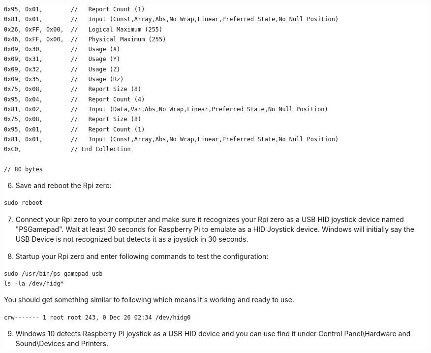 ```
0x95, 0x01,        //   Report Count (1)
0x81, 0x01,        //   Input (Const,Array,Abs,No Wrap,Linear,Preferred State,No Null Position)
0x26, 0xFF, 0x00,  //   Logical Maximum (255)
0x46, 0xFF, 0x00,  //   Physical Maximum (255)
0x09, 0x30,        //   Usage (X)
0x09, 0x31,        //   Usage (Y)
0x09, 0x32,        //   Usage (Z)
0x09, 0x35,        //   Usage (Rz)
0x75, 0x08,        //   Report Size (8)
0x95, 0x04,        //   Report Count (4)
0x81, 0x02,        //   Input (Data,Var,Abs,No Wrap,Linear,Preferred State,No Null Position)
0x75, 0x08,        //   Report Size (8)
0x95, 0x01,        //   Report Count (1)
0x81, 0x01,        //   Input (Const,Array,Abs,No Wrap,Linear,Preferred State,No Null Position)
0xC0,              // End Collection

// 80 bytes
```

6. Save and reboot the Rpi zero:
  
```
sudo reboot
```
  
7. Connect your Rpi zero to your computer and make sure it recognizes your Rpi zero as a USB HID joystick device named "PSGamepad". Wait at least 30 seconds for Raspberry Pi to emulate as a HID Joystick device. Windows will initially say the USB Device is not recognized but detects it as a joystick in 30 seconds. 

  
8.  Startup your Rpi zero and enter following commands to test the configuration:
   
```
sudo /usr/bin/ps_gamepad_usb
ls -la /dev/hidg*
```   

You should get something similar to following which means it's working and ready to use.

```
crw------- 1 root root 243, 0 Dec 26 02:34 /dev/hidg0
```   

9.  Windows 10 detects Raspberry Pi joystick as a USB HID device and you can use find it under Control Panel\Hardware and Sound\Devices and Printers.

<p align="center">
